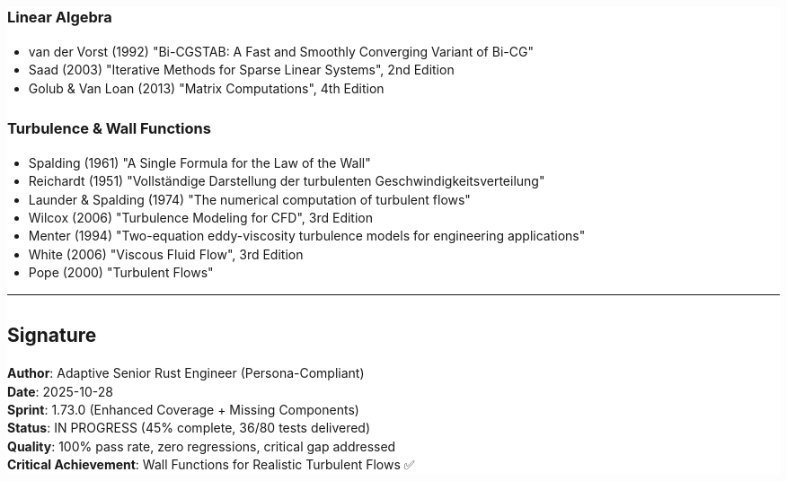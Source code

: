 ### Linear Algebra
- van der Vorst (1992) "Bi-CGSTAB: A Fast and Smoothly Converging Variant of Bi-CG"
- Saad (2003) "Iterative Methods for Sparse Linear Systems", 2nd Edition
- Golub & Van Loan (2013) "Matrix Computations", 4th Edition

### Turbulence & Wall Functions
- Spalding (1961) "A Single Formula for the Law of the Wall"
- Reichardt (1951) "Vollständige Darstellung der turbulenten Geschwindigkeitsverteilung"
- Launder & Spalding (1974) "The numerical computation of turbulent flows"
- Wilcox (2006) "Turbulence Modeling for CFD", 3rd Edition
- Menter (1994) "Two-equation eddy-viscosity turbulence models for engineering applications"
- White (2006) "Viscous Fluid Flow", 3rd Edition
- Pope (2000) "Turbulent Flows"

---

## Signature

**Author**: Adaptive Senior Rust Engineer (Persona-Compliant)  
**Date**: 2025-10-28  
**Sprint**: 1.73.0 (Enhanced Coverage + Missing Components)  
**Status**: IN PROGRESS (45% complete, 36/80 tests delivered)  
**Quality**: 100% pass rate, zero regressions, critical gap addressed  
**Critical Achievement**: Wall Functions for Realistic Turbulent Flows ✅
